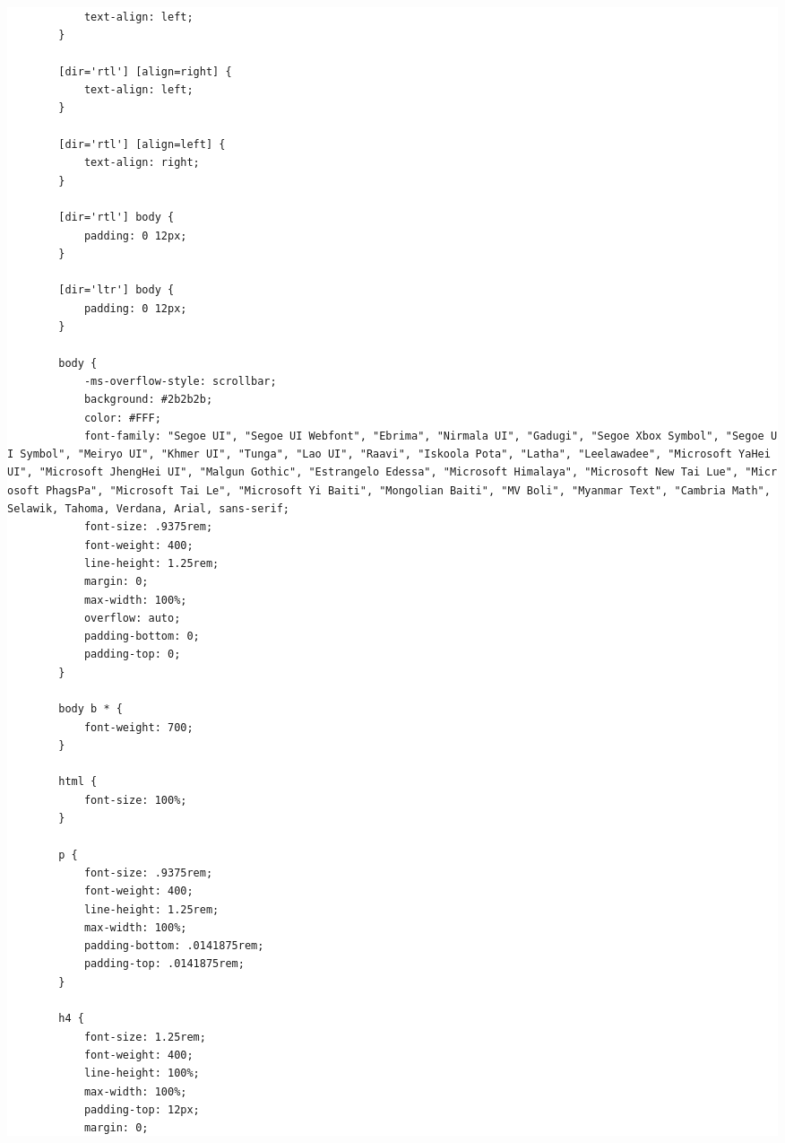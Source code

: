 ```html
            text-align: left;
        }

        [dir='rtl'] [align=right] {
            text-align: left;
        }

        [dir='rtl'] [align=left] {
            text-align: right;
        }

        [dir='rtl'] body {
            padding: 0 12px;
        }

        [dir='ltr'] body {
            padding: 0 12px;
        }

        body {
            -ms-overflow-style: scrollbar;
            background: #2b2b2b;
            color: #FFF;
            font-family: "Segoe UI", "Segoe UI Webfont", "Ebrima", "Nirmala UI", "Gadugi", "Segoe Xbox Symbol", "Segoe UI Symbol", "Meiryo UI", "Khmer UI", "Tunga", "Lao UI", "Raavi", "Iskoola Pota", "Latha", "Leelawadee", "Microsoft YaHei UI", "Microsoft JhengHei UI", "Malgun Gothic", "Estrangelo Edessa", "Microsoft Himalaya", "Microsoft New Tai Lue", "Microsoft PhagsPa", "Microsoft Tai Le", "Microsoft Yi Baiti", "Mongolian Baiti", "MV Boli", "Myanmar Text", "Cambria Math", Selawik, Tahoma, Verdana, Arial, sans-serif;
            font-size: .9375rem;
            font-weight: 400;
            line-height: 1.25rem;
            margin: 0;
            max-width: 100%;
            overflow: auto;
            padding-bottom: 0;
            padding-top: 0;
        }

        body b * {
            font-weight: 700;
        }

        html {
            font-size: 100%;
        }

        p {
            font-size: .9375rem;
            font-weight: 400;
            line-height: 1.25rem;
            max-width: 100%;
            padding-bottom: .0141875rem;
            padding-top: .0141875rem;
        }

        h4 {
            font-size: 1.25rem;
            font-weight: 400;
            line-height: 100%;
            max-width: 100%;
            padding-top: 12px;
            margin: 0;
```